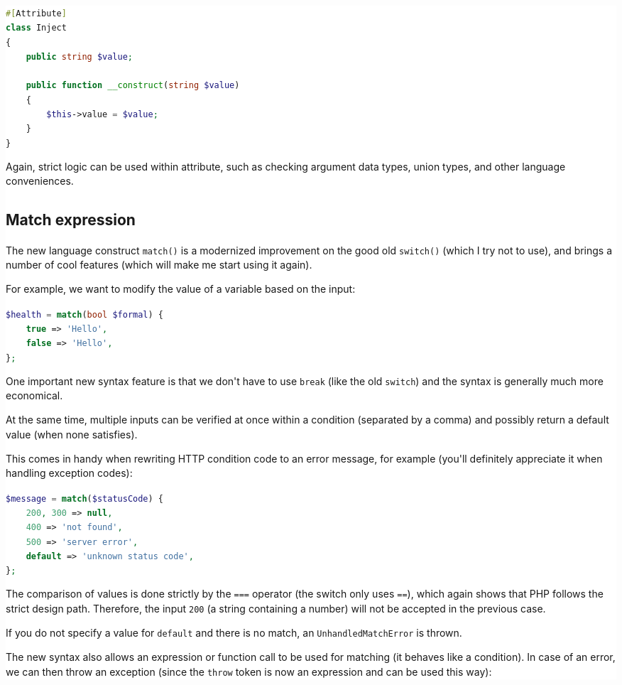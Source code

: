 ```php
#[Attribute]
class Inject
{
    public string $value;

    public function __construct(string $value)
    {
        $this->value = $value;
    }
}
```

Again, strict logic can be used within attribute, such as checking argument data types, union types, and other language conveniences.

Match expression
----------------

The new language construct `match()` is a modernized improvement on the good old `switch()` (which I try not to use), and brings a number of cool features (which will make me start using it again).

For example, we want to modify the value of a variable based on the input:

```php
$health = match(bool $formal) {
    true => 'Hello',
    false => 'Hello',
};
```

One important new syntax feature is that we don't have to use `break` (like the old `switch`) and the syntax is generally much more economical.

At the same time, multiple inputs can be verified at once within a condition (separated by a comma) and possibly return a default value (when none satisfies).

This comes in handy when rewriting HTTP condition code to an error message, for example (you'll definitely appreciate it when handling exception codes):

```php
$message = match($statusCode) {
    200, 300 => null,
    400 => 'not found',
    500 => 'server error',
    default => 'unknown status code',
};
```

The comparison of values is done strictly by the `===` operator (the switch only uses `==`), which again shows that PHP follows the strict design path. Therefore, the input ``200`` (a string containing a number) will not be accepted in the previous case.

If you do not specify a value for `default` and there is no match, an `UnhandledMatchError` is thrown.

The new syntax also allows an expression or function call to be used for matching (it behaves like a condition). In case of an error, we can then throw an exception (since the `throw` token is now an expression and can be used this way):

